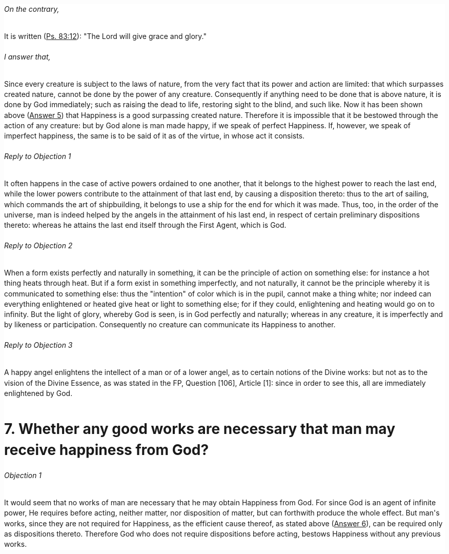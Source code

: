 ###### On the contrary,
It is written ([Ps. 83:12](http://bible.gospelcom.net/bible?Ps++83:12)): "The Lord will give grace and glory."  

###### I answer that,
Since every creature is subject to the laws of nature, from the very fact that its power and action are limited: that which surpasses created nature, cannot be done by the power of any creature. Consequently if anything need to be done that is above nature, it is done by God immediately; such as raising the dead to life, restoring sight to the blind, and such like. Now it has been shown above ([Answer 5](#5.%20Whether%20man%20can%20attain%20happiness%20by%20his%20natural%20powers?%20)) that Happiness is a good surpassing created nature. Therefore it is impossible that it be bestowed through the action of any creature: but by God alone is man made happy, if we speak of perfect Happiness. If, however, we speak of imperfect happiness, the same is to be said of it as of the virtue, in whose act it consists.  

###### Reply to Objection 1
It often happens in the case of active powers ordained to one another, that it belongs to the highest power to reach the last end, while the lower powers contribute to the attainment of that last end, by causing a disposition thereto: thus to the art of sailing, which commands the art of shipbuilding, it belongs to use a ship for the end for which it was made. Thus, too, in the order of the universe, man is indeed helped by the angels in the attainment of his last end, in respect of certain preliminary dispositions thereto: whereas he attains the last end itself through the First Agent, which is God.  

###### Reply to Objection 2
When a form exists perfectly and naturally in something, it can be the principle of action on something else: for instance a hot thing heats through heat. But if a form exist in something imperfectly, and not naturally, it cannot be the principle whereby it is communicated to something else: thus the "intention" of color which is in the pupil, cannot make a thing white; nor indeed can everything enlightened or heated give heat or light to something else; for if they could, enlightening and heating would go on to infinity. But the light of glory, whereby God is seen, is in God perfectly and naturally; whereas in any creature, it is imperfectly and by likeness or participation. Consequently no creature can communicate its Happiness to another.  

###### Reply to Objection 3
A happy angel enlightens the intellect of a man or of a lower angel, as to certain notions of the Divine works: but not as to the vision of the Divine Essence, as was stated in the FP, Question \[106\], Article \[1\]: since in order to see this, all are immediately enlightened by God.  




# 7. Whether any good works are necessary that man may receive happiness from God? 

###### Objection 1
It would seem that no works of man are necessary that he may obtain Happiness from God. For since God is an agent of infinite power, He requires before acting, neither matter, nor disposition of matter, but can forthwith produce the whole effect. But man's works, since they are not required for Happiness, as the efficient cause thereof, as stated above ([Answer 6](#6.%20Whether%20man%20attains%20happiness%20through%20the%20action%20of%20some%20higher%20creature?%20)), can be required only as dispositions thereto. Therefore God who does not require dispositions before acting, bestows Happiness without any previous works.  
